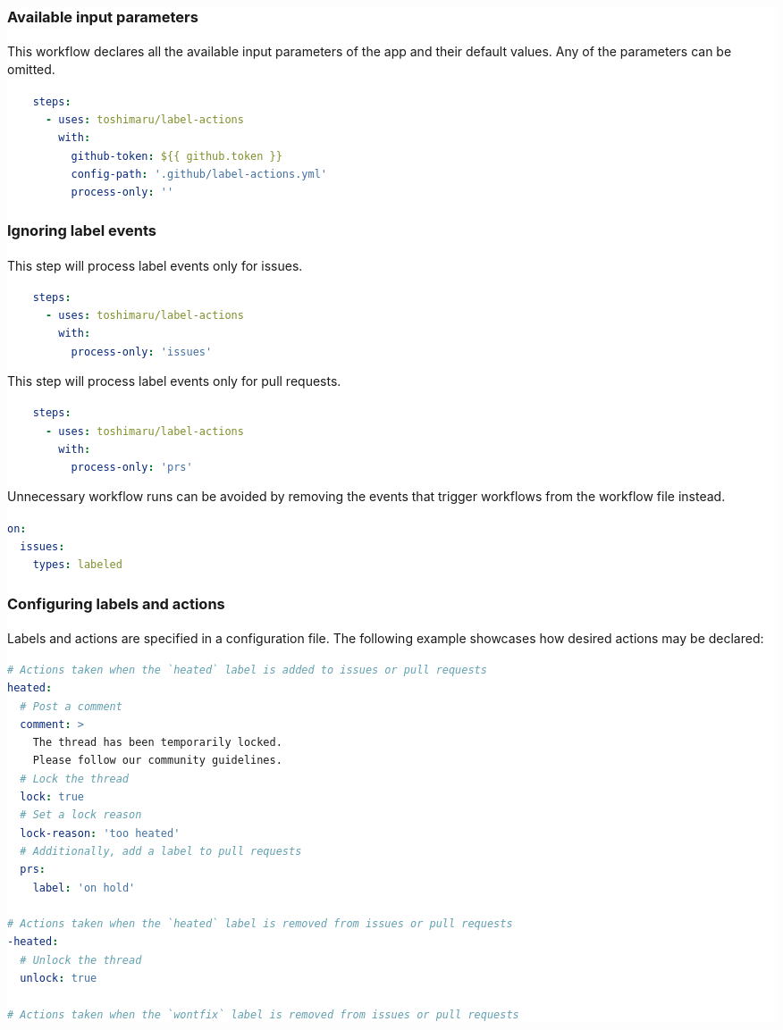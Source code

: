 ### Available input parameters

This workflow declares all the available input parameters of the app
and their default values. Any of the parameters can be omitted.

```yaml
    steps:
      - uses: toshimaru/label-actions
        with:
          github-token: ${{ github.token }}
          config-path: '.github/label-actions.yml'
          process-only: ''
```

### Ignoring label events

This step will process label events only for issues.

```yaml
    steps:
      - uses: toshimaru/label-actions
        with:
          process-only: 'issues'
```

This step will process label events only for pull requests.

```yaml
    steps:
      - uses: toshimaru/label-actions
        with:
          process-only: 'prs'
```

Unnecessary workflow runs can be avoided by removing the events
that trigger workflows from the workflow file instead.

```yaml
on:
  issues:
    types: labeled
```

### Configuring labels and actions

Labels and actions are specified in a configuration file.
The following example showcases how desired actions may be declared:

```yaml
# Actions taken when the `heated` label is added to issues or pull requests
heated:
  # Post a comment
  comment: >
    The thread has been temporarily locked.
    Please follow our community guidelines.
  # Lock the thread
  lock: true
  # Set a lock reason
  lock-reason: 'too heated'
  # Additionally, add a label to pull requests
  prs:
    label: 'on hold'

# Actions taken when the `heated` label is removed from issues or pull requests
-heated:
  # Unlock the thread
  unlock: true

# Actions taken when the `wontfix` label is removed from issues or pull requests
```